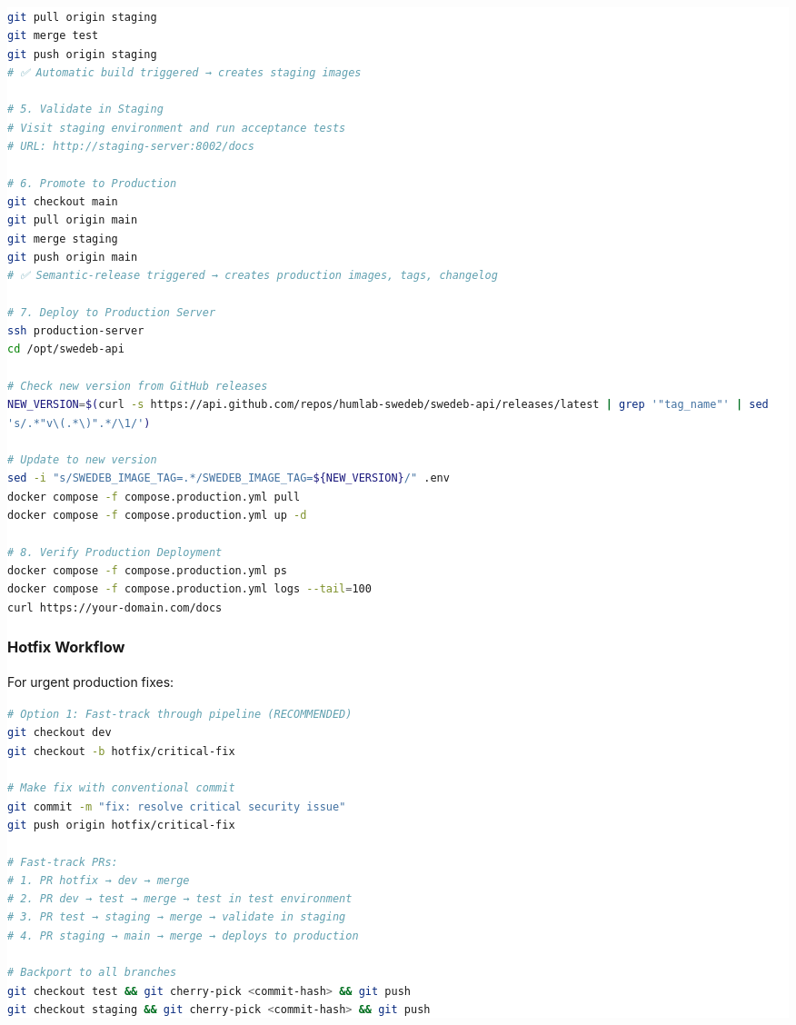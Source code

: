 ```bash
git pull origin staging
git merge test
git push origin staging
# ✅ Automatic build triggered → creates staging images

# 5. Validate in Staging
# Visit staging environment and run acceptance tests
# URL: http://staging-server:8002/docs

# 6. Promote to Production
git checkout main
git pull origin main
git merge staging
git push origin main
# ✅ Semantic-release triggered → creates production images, tags, changelog

# 7. Deploy to Production Server
ssh production-server
cd /opt/swedeb-api

# Check new version from GitHub releases
NEW_VERSION=$(curl -s https://api.github.com/repos/humlab-swedeb/swedeb-api/releases/latest | grep '"tag_name"' | sed 's/.*"v\(.*\)".*/\1/')

# Update to new version
sed -i "s/SWEDEB_IMAGE_TAG=.*/SWEDEB_IMAGE_TAG=${NEW_VERSION}/" .env
docker compose -f compose.production.yml pull
docker compose -f compose.production.yml up -d

# 8. Verify Production Deployment
docker compose -f compose.production.yml ps
docker compose -f compose.production.yml logs --tail=100
curl https://your-domain.com/docs
```

### Hotfix Workflow

For urgent production fixes:

```bash
# Option 1: Fast-track through pipeline (RECOMMENDED)
git checkout dev
git checkout -b hotfix/critical-fix

# Make fix with conventional commit
git commit -m "fix: resolve critical security issue"
git push origin hotfix/critical-fix

# Fast-track PRs:
# 1. PR hotfix → dev → merge
# 2. PR dev → test → merge → test in test environment
# 3. PR test → staging → merge → validate in staging
# 4. PR staging → main → merge → deploys to production

# Backport to all branches
git checkout test && git cherry-pick <commit-hash> && git push
git checkout staging && git cherry-pick <commit-hash> && git push
```
